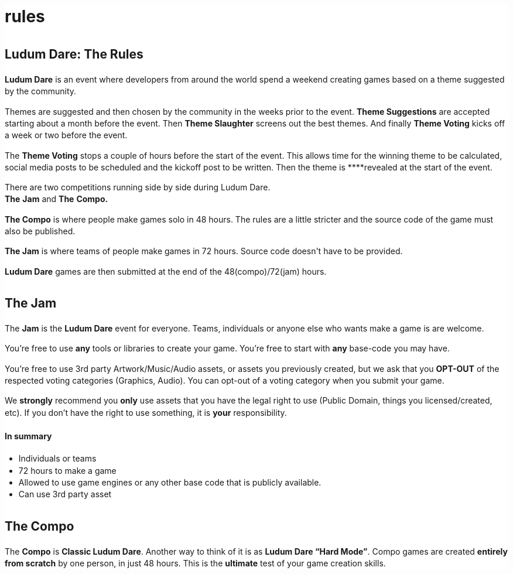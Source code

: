 # rules

## Ludum Dare: The Rules

**Ludum Dare** is an event where developers from around the world spend a weekend creating games based on a theme suggested by the community. 

Themes are suggested and then chosen by the community in the weeks prior to the event. **Theme Suggestions** are accepted starting about a month before the event. Then **Theme Slaughter** screens out the best themes. And finally **Theme Voting** kicks off a week or two before the event.

The **Theme Voting** stops a couple of hours before the start of the event. This allows time for the winning theme to be calculated, social media posts to be scheduled and the kickoff post to be written. Then the theme is ****revealed at the start of the event.

There are two competitions running side by side during Ludum Dare.   
**The** **Jam** and **The** **Compo.**

**The Compo** is where people make games solo in 48 hours. The rules are a little stricter and the source code of the game must also be published.

**The Jam** is where teams of people make games in 72 hours. Source code doesn't have to be provided.

**Ludum Dare** games are then submitted at the end of the 48\(compo\)/72\(jam\) hours. 

## The Jam

The **Jam** is the **Ludum Dare** event for everyone. Teams, individuals or anyone else who wants make a game is are welcome.

You’re free to use **any** tools or libraries to create your game. You’re free to start with **any** base-code you may have.

You’re free to use 3rd party Artwork/Music/Audio assets, or assets you previously created, but we ask that you **OPT-OUT** of the respected voting categories \(Graphics, Audio\). You can opt-out of a voting category when you submit your game.

We **strongly** recommend you **only** use assets that you have the legal right to use \(Public Domain, things you licensed/created, etc\). If you don’t have the right to use something, it is **your** responsibility.

#### In summary

* Individuals or teams
* 72 hours to make a game
* Allowed to use game engines or any other base code that is publicly available.
* Can use 3rd party asset

## The Compo

The **Compo** is **Classic Ludum Dare**. Another way to think of it is as **Ludum Dare “Hard Mode”**. Compo games are created **entirely from scratch** by one person, in just 48 hours. This is the **ultimate** test of your game creation skills.
